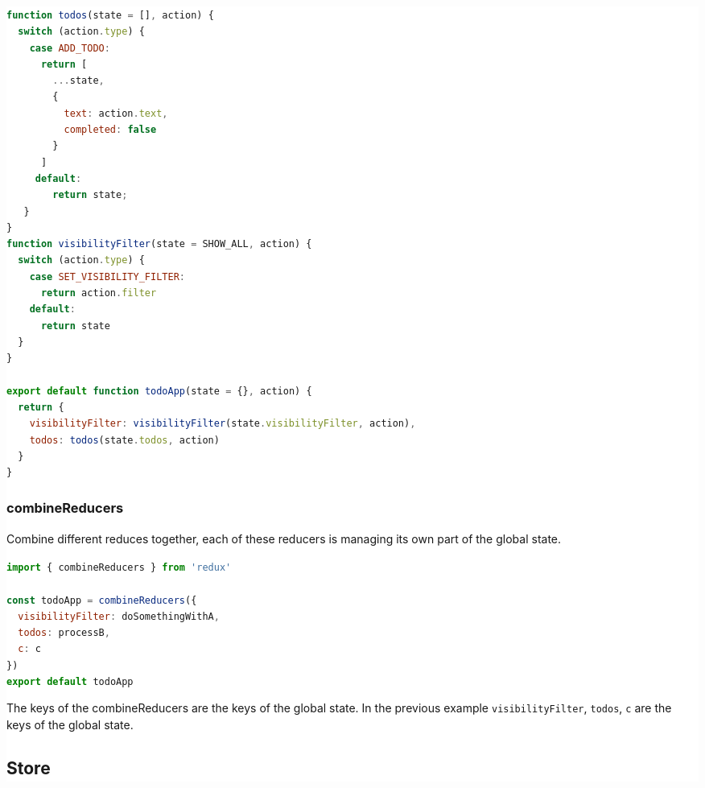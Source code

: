 ```javascript
function todos(state = [], action) {
  switch (action.type) {
    case ADD_TODO:
      return [
        ...state,
        {
          text: action.text,
          completed: false
        }
      ]
     default:
     	return state;
   }
}  	
function visibilityFilter(state = SHOW_ALL, action) {
  switch (action.type) {
    case SET_VISIBILITY_FILTER:
      return action.filter
    default:
      return state
  }
}

export default function todoApp(state = {}, action) {
  return {
    visibilityFilter: visibilityFilter(state.visibilityFilter, action),
    todos: todos(state.todos, action)
  }
}
```

### combineReducers

Combine different reduces together, each of these reducers is managing its own part of the global state. 

```javascript
import { combineReducers } from 'redux'

const todoApp = combineReducers({
  visibilityFilter: doSomethingWithA,
  todos: processB,
  c: c
})
export default todoApp

```
The keys of the combineReducers are the keys of the global state. In the previous example `visibilityFilter`, `todos`, `c` are the keys of the global state.

## Store
